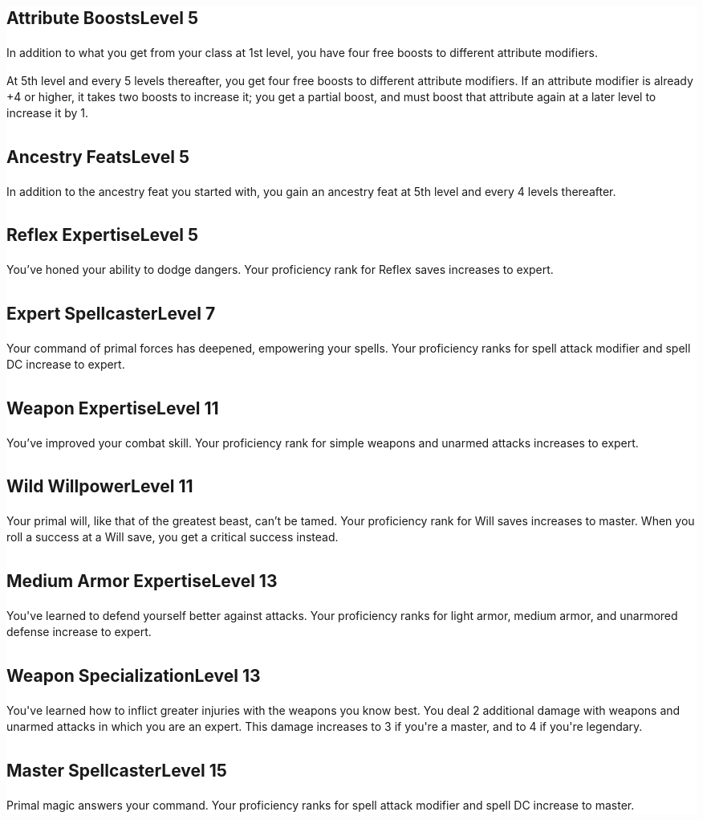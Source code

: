 ## Attribute BoostsLevel 5

In addition to what you get from your class at 1st level, you have four free boosts to different attribute modifiers.

At 5th level and every 5 levels thereafter, you get four free boosts to different attribute modifiers. If an attribute modifier is already +4 or higher, it takes two boosts to increase it; you get a partial boost, and must boost that attribute again at a later level to increase it by 1.

## Ancestry FeatsLevel 5

In addition to the ancestry feat you started with, you gain an ancestry feat at 5th level and every 4 levels thereafter.

## Reflex ExpertiseLevel 5

You’ve honed your ability to dodge dangers. Your proficiency rank for Reflex saves increases to expert.

## Expert SpellcasterLevel 7

Your command of primal forces has deepened, empowering your spells. Your proficiency ranks for spell attack modifier and spell DC increase to expert.

## Weapon ExpertiseLevel 11

You’ve improved your combat skill. Your proficiency rank for simple weapons and unarmed attacks increases to expert.

## Wild WillpowerLevel 11

Your primal will, like that of the greatest beast, can’t be tamed. Your proficiency rank for Will saves increases to master. When you roll a success at a Will save, you get a critical success instead.

## Medium Armor ExpertiseLevel 13

You've learned to defend yourself better against attacks. Your proficiency ranks for light armor, medium armor, and unarmored defense increase to expert.

## Weapon SpecializationLevel 13

You've learned how to inflict greater injuries with the weapons you know best. You deal 2 additional damage with weapons and unarmed attacks in which you are an expert. This damage increases to 3 if you're a master, and to 4 if you're legendary.

## Master SpellcasterLevel 15

Primal magic answers your command. Your proficiency ranks for spell attack modifier and spell DC increase to master.
